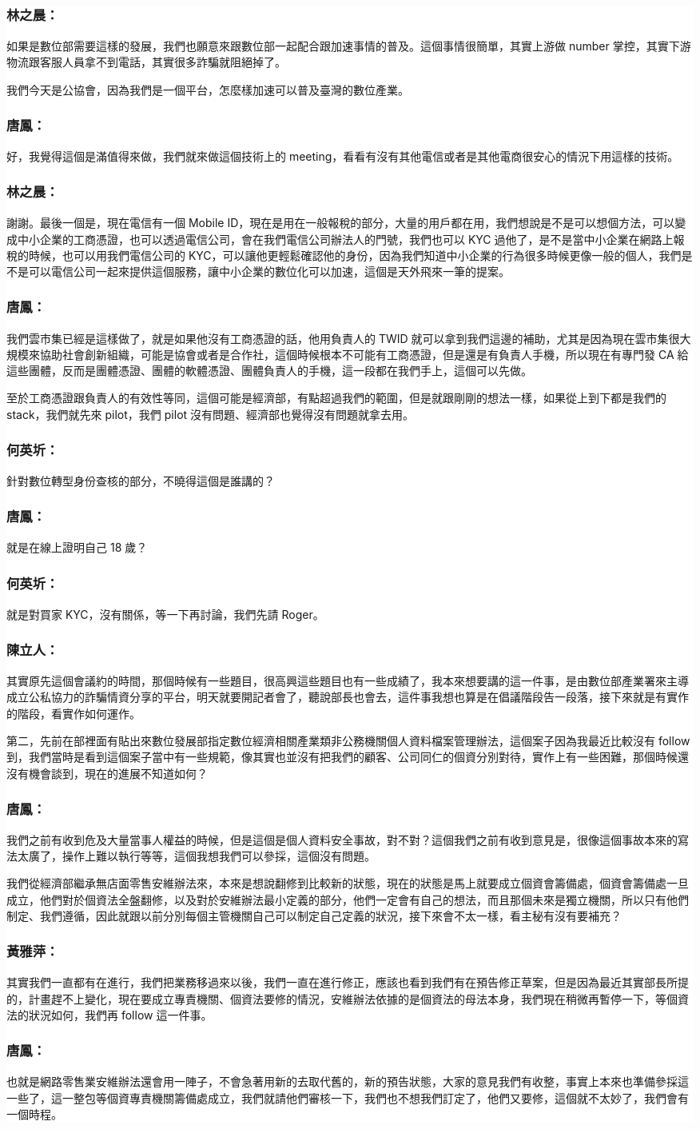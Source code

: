 ### 林之晨：
如果是數位部需要這樣的發展，我們也願意來跟數位部一起配合跟加速事情的普及。這個事情很簡單，其實上游做 number 掌控，其實下游物流跟客服人員拿不到電話，其實很多詐騙就阻絕掉了。

我們今天是公協會，因為我們是一個平台，怎麼樣加速可以普及臺灣的數位產業。

### 唐鳳：
好，我覺得這個是滿值得來做，我們就來做這個技術上的 meeting，看看有沒有其他電信或者是其他電商很安心的情況下用這樣的技術。

### 林之晨：
謝謝。最後一個是，現在電信有一個 Mobile ID，現在是用在一般報稅的部分，大量的用戶都在用，我們想說是不是可以想個方法，可以變成中小企業的工商憑證，也可以透過電信公司，會在我們電信公司辦法人的門號，我們也可以 KYC 過他了，是不是當中小企業在網路上報稅的時候，也可以用我們電信公司的 KYC，可以讓他更輕鬆確認他的身份，因為我們知道中小企業的行為很多時候更像一般的個人，我們是不是可以電信公司一起來提供這個服務，讓中小企業的數位化可以加速，這個是天外飛來一筆的提案。

### 唐鳳：
我們雲市集已經是這樣做了，就是如果他沒有工商憑證的話，他用負責人的 TWID 就可以拿到我們這邊的補助，尤其是因為現在雲市集很大規模來協助社會創新組織，可能是協會或者是合作社，這個時候根本不可能有工商憑證，但是還是有負責人手機，所以現在有專門發 CA 給這些團體，反而是團體憑證、團體的軟體憑證、團體負責人的手機，這一段都在我們手上，這個可以先做。

至於工商憑證跟負責人的有效性等同，這個可能是經濟部，有點超過我們的範圍，但是就跟剛剛的想法一樣，如果從上到下都是我們的 stack，我們就先來 pilot，我們 pilot 沒有問題、經濟部也覺得沒有問題就拿去用。

### 何英圻：
針對數位轉型身份查核的部分，不曉得這個是誰講的？

### 唐鳳：
就是在線上證明自己 18 歲？

### 何英圻：
就是對買家 KYC，沒有關係，等一下再討論，我們先請 Roger。

### 陳立人：
其實原先這個會議約的時間，那個時候有一些題目，很高興這些題目也有一些成績了，我本來想要講的這一件事，是由數位部產業署來主導成立公私協力的詐騙情資分享的平台，明天就要開記者會了，聽說部長也會去，這件事我想也算是在倡議階段告一段落，接下來就是有實作的階段，看實作如何運作。

第二，先前在部裡面有貼出來數位發展部指定數位經濟相關產業類非公務機關個人資料檔案管理辦法，這個案子因為我最近比較沒有 follow 到，我們當時是看到這個案子當中有一些規範，像其實也並沒有把我們的顧客、公司同仁的個資分別對待，實作上有一些困難，那個時候還沒有機會談到，現在的進展不知道如何？

### 唐鳳：
我們之前有收到危及大量當事人權益的時候，但是這個是個人資料安全事故，對不對？這個我們之前有收到意見是，很像這個事故本來的寫法太廣了，操作上難以執行等等，這個我想我們可以參採，這個沒有問題。

我們從經濟部繼承無店面零售安維辦法來，本來是想說翻修到比較新的狀態，現在的狀態是馬上就要成立個資會籌備處，個資會籌備處一旦成立，他們對於個資法全盤翻修，以及對於安維辦法最小定義的部分，他們一定會有自己的想法，而且那個未來是獨立機關，所以只有他們制定、我們遵循，因此就跟以前分別每個主管機關自己可以制定自己定義的狀況，接下來會不太一樣，看主秘有沒有要補充？

### 黃雅萍：
其實我們一直都有在進行，我們把業務移過來以後，我們一直在進行修正，應該也看到我們有在預告修正草案，但是因為最近其實部長所提的，計畫趕不上變化，現在要成立專責機關、個資法要修的情況，安維辦法依據的是個資法的母法本身，我們現在稍微再暫停一下，等個資法的狀況如何，我們再 follow 這一件事。

### 唐鳳：
也就是網路零售業安維辦法還會用一陣子，不會急著用新的去取代舊的，新的預告狀態，大家的意見我們有收整，事實上本來也準備參採這一些了，這一整包等個資專責機關籌備處成立，我們就請他們審核一下，我們也不想我們訂定了，他們又要修，這個就不太妙了，我們會有一個時程。
